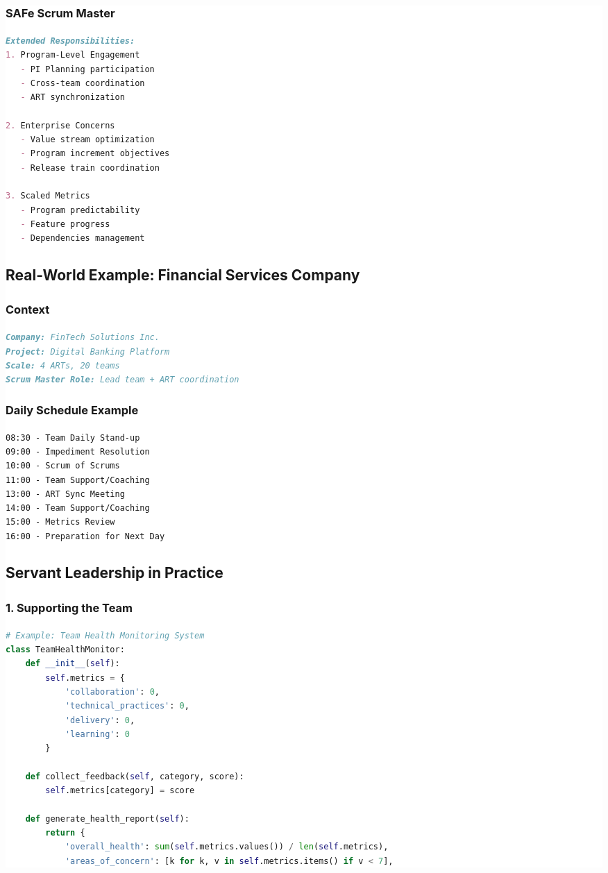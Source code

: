 ### SAFe Scrum Master
```markdown
Extended Responsibilities:
1. Program-Level Engagement
   - PI Planning participation
   - Cross-team coordination
   - ART synchronization

2. Enterprise Concerns
   - Value stream optimization
   - Program increment objectives
   - Release train coordination

3. Scaled Metrics
   - Program predictability
   - Feature progress
   - Dependencies management
```

## Real-World Example: Financial Services Company

### Context
```markdown
Company: FinTech Solutions Inc.
Project: Digital Banking Platform
Scale: 4 ARTs, 20 teams
Scrum Master Role: Lead team + ART coordination
```

### Daily Schedule Example
```markdown
08:30 - Team Daily Stand-up
09:00 - Impediment Resolution
10:00 - Scrum of Scrums
11:00 - Team Support/Coaching
13:00 - ART Sync Meeting
14:00 - Team Support/Coaching
15:00 - Metrics Review
16:00 - Preparation for Next Day
```

## Servant Leadership in Practice

### 1. Supporting the Team
```python
# Example: Team Health Monitoring System
class TeamHealthMonitor:
    def __init__(self):
        self.metrics = {
            'collaboration': 0,
            'technical_practices': 0,
            'delivery': 0,
            'learning': 0
        }
    
    def collect_feedback(self, category, score):
        self.metrics[category] = score
    
    def generate_health_report(self):
        return {
            'overall_health': sum(self.metrics.values()) / len(self.metrics),
            'areas_of_concern': [k for k, v in self.metrics.items() if v < 7],
```